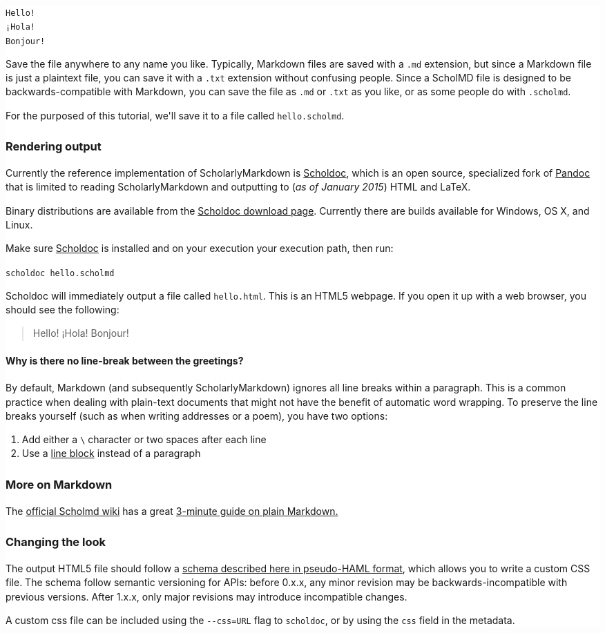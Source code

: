     Hello!
    ¡Hola!
    Bonjour!

Save the file anywhere to any name you like. Typically, Markdown files are saved with a `.md` extension, but since a Markdown file is just a plaintext file, you can save it with a `.txt` extension without confusing people. Since a ScholMD file is designed to be backwards-compatible with Markdown, you can save the file as `.md` or `.txt` as you like, or as some people do with `.scholmd`.

For the purposed of this tutorial, we'll save it to a file called `hello.scholmd`.

### Rendering output

Currently the reference implementation of ScholarlyMarkdown is [Scholdoc], which is an open source, specialized fork of [Pandoc] that is limited to reading ScholarlyMarkdown and outputting to (*as of January 2015*) HTML and LaTeX.

Binary distributions are available from the [Scholdoc download page][scholdoc-dl]. Currently there are builds available for Windows, OS X, and Linux.

Make sure [Scholdoc] is installed and on your execution your execution path, then run:

    scholdoc hello.scholmd

Scholdoc will immediately output a file called `hello.html`. This is an HTML5 webpage. If you open it up with a web browser, you should see the following: 

> Hello!
> ¡Hola!
> Bonjour!

#### Why is there no line-break between the greetings?

By default, Markdown (and subsequently ScholarlyMarkdown) ignores all line breaks within a paragraph. This is a common practice when dealing with plain-text documents that might not have the benefit of automatic word wrapping. To preserve the line breaks yourself (such as when writing addresses or a poem), you have two options:

1. Add either a `\` character or two spaces after each line
2. Use a [line block](http://johnmacfarlane.net/pandoc/README.html#line-blocks) instead of a paragraph

### More on Markdown

The [official Scholmd wiki](https://github.com/scholmd/scholmd/wiki/) has a great [3-minute guide on plain Markdown.](https://github.com/scholmd/scholmd/wiki/Learn-markdown-in-3-minutes)

### Changing the look

The output HTML5 file should follow a [schema described here in pseudo-HAML format](Scholarly-Markdown-HTML-Schema.html), which allows you to write a custom CSS file. The schema follow semantic versioning for APIs: before 0.x.x, any minor revision may be backwards-incompatible with previous versions. After 1.x.x, only major revisions may introduce incompatible changes.

A custom css file can be included using the `--css=URL` flag to `scholdoc`, or by using the `css` field in the metadata.


[Scholdoc]: http://scholdoc.scholarlymarkdown.com
[Pandoc]: http://johnmacfarlane.net/pandoc/
[scholdoc-dl]: http://scholdoc.scholarlymarkdown.com/download/